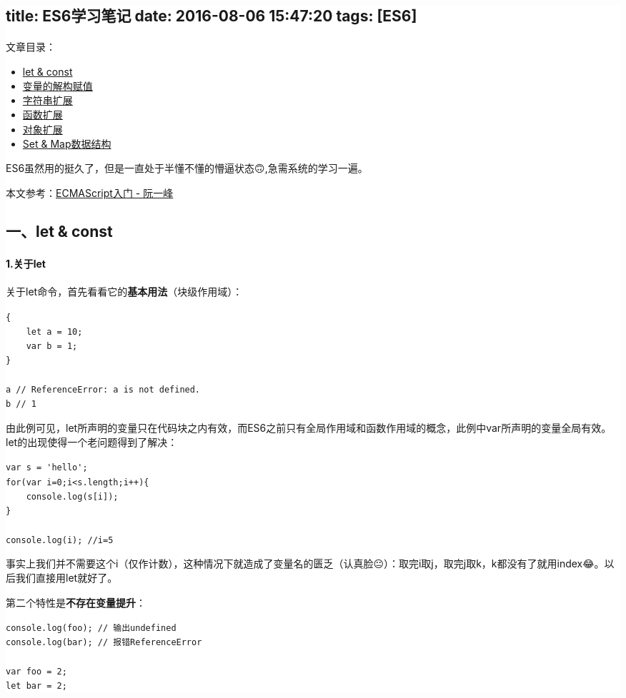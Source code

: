 title: ES6学习笔记
date: 2016-08-06 15:47:20
tags: [ES6]
---

文章目录：

- [let & const](#letconst)
- [变量的解构赋值](#destructing)
- [字符串扩展](#string)
- [函数扩展](#function)
- [对象扩展](#object)
- [Set & Map数据结构](#setmap)

ES6虽然用的挺久了，但是一直处于半懂不懂的懵逼状态🙃,急需系统的学习一遍。

本文参考：[ECMAScript入门 - 阮一峰](http://es6.ruanyifeng.com/)

## 一、<a name="letconst">let & const</a>

#### 1.关于let

关于let命令，首先看看它的**基本用法**（块级作用域）：

```
{
    let a = 10;
    var b = 1;
}

a // ReferenceError: a is not defined.
b // 1
```

由此例可见，let所声明的变量只在代码块之内有效，而ES6之前只有全局作用域和函数作用域的概念，此例中var所声明的变量全局有效。let的出现使得一个老问题得到了解决：

```
var s = 'hello';
for(var i=0;i<s.length;i++){
    console.log(s[i]);
}

console.log(i); //i=5
```

事实上我们并不需要这个i（仅作计数），这种情况下就造成了变量名的匮乏（认真脸😐）：取完i取j，取完j取k，k都没有了就用index😂。以后我们直接用let就好了。



第二个特性是**不存在变量提升**：

```
console.log(foo); // 输出undefined
console.log(bar); // 报错ReferenceError

var foo = 2;
let bar = 2;
```


  [lastWord]: 'world'